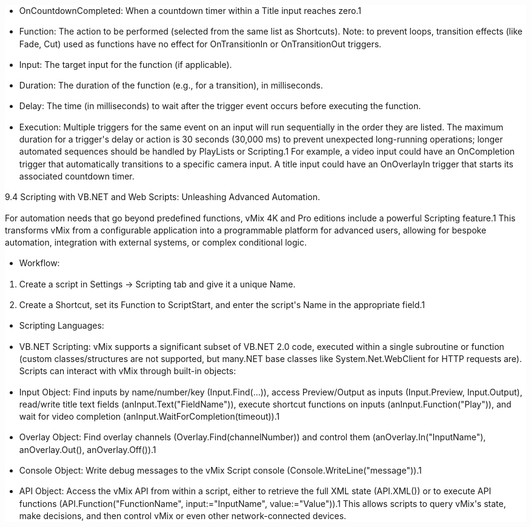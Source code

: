 - OnCountdownCompleted: When a countdown timer within a Title input reaches zero.1
    

- Function: The action to be performed (selected from the same list as Shortcuts). Note: to prevent loops, transition effects (like Fade, Cut) used as functions have no effect for OnTransitionIn or OnTransitionOut triggers.
    
- Input: The target input for the function (if applicable).
    
- Duration: The duration of the function (e.g., for a transition), in milliseconds.
    
- Delay: The time (in milliseconds) to wait after the trigger event occurs before executing the function.
    

- Execution: Multiple triggers for the same event on an input will run sequentially in the order they are listed. The maximum duration for a trigger's delay or action is 30 seconds (30,000 ms) to prevent unexpected long-running operations; longer automated sequences should be handled by PlayLists or Scripting.1 For example, a video input could have an OnCompletion trigger that automatically transitions to a specific camera input. A title input could have an OnOverlayIn trigger that starts its associated countdown timer.
    

9.4 Scripting with VB.NET and Web Scripts: Unleashing Advanced Automation.

For automation needs that go beyond predefined functions, vMix 4K and Pro editions include a powerful Scripting feature.1 This transforms vMix from a configurable application into a programmable platform for advanced users, allowing for bespoke automation, integration with external systems, or complex conditional logic.

- Workflow:
    

1. Create a script in Settings -> Scripting tab and give it a unique Name.
    
2. Create a Shortcut, set its Function to ScriptStart, and enter the script's Name in the appropriate field.1
    

- Scripting Languages:
    

- VB.NET Scripting: vMix supports a significant subset of VB.NET 2.0 code, executed within a single subroutine or function (custom classes/structures are not supported, but many.NET base classes like System.Net.WebClient for HTTP requests are). Scripts can interact with vMix through built-in objects:
    

- Input Object: Find inputs by name/number/key (Input.Find(...)), access Preview/Output as inputs (Input.Preview, Input.Output), read/write title text fields (anInput.Text("FieldName")), execute shortcut functions on inputs (anInput.Function("Play")), and wait for video completion (anInput.WaitForCompletion(timeout)).1
    
- Overlay Object: Find overlay channels (Overlay.Find(channelNumber)) and control them (anOverlay.In("InputName"), anOverlay.Out(), anOverlay.Off()).1
    
- Console Object: Write debug messages to the vMix Script console (Console.WriteLine("message")).1
    
- API Object: Access the vMix API from within a script, either to retrieve the full XML state (API.XML()) or to execute API functions (API.Function("FunctionName", input:="InputName", value:="Value")).1 This allows scripts to query vMix's state, make decisions, and then control vMix or even other network-connected devices.
    